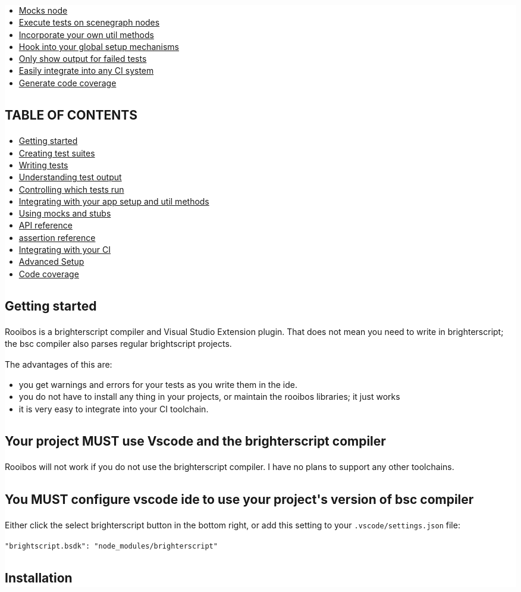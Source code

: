  - [Mocks node](#mocks-node)
 - [Execute tests on scenegraph nodes](#execute-tests-on-scenegraph-nodes)
 - [Incorporate your own util methods](#incorporate-your-own-util-methods)
 - [Hook into your global setup mechanisms](#hook-into-your-global-setup-mechanisms)
 - [Only show output for failed tests](#only-show-output-for-failed-tests)
 - [Easily integrate into any CI system](#easily-integrate-into-any-ci-system)
 - [Generate code coverage](#generate-code-coverage)


## TABLE OF CONTENTS
 - [Getting started](#getting-started)
 - [Creating test suites](#creating-test-suites)
 - [Writing tests](#writing-tests)
 - [Understanding test output](#understanding-test-output)
 - [Controlling which tests run](#controlling-which-tests-run)
 - [Integrating with your app setup and util methods](#integrating-with-your-app-and-utils)
 - [Using mocks and stubs](#using-mocks-and-stubs)
 - [API reference](https://georgejecook.github.io/rooibos)
 - [assertion reference](https://georgejecook.github.io/rooibos/module-BaseTestSuite.html)
 - [Integrating with your CI](#integrating-with-your-ci)
 - [Advanced Setup](#advanced-setup)
 - [Code coverage](#generate-code-coverage)

## Getting started
Rooibos is a brighterscript compiler and Visual Studio Extension plugin. That does not mean you need to write in brighterscript; the bsc compiler also parses regular brightscript projects.

The advantages of this are:

 - you get warnings and errors for your tests as you write them in the ide.
 - you do not have to install any thing in your projects, or maintain the rooibos libraries; it just works
 - it is very easy to integrate into your CI toolchain.

## Your project MUST use Vscode and the brighterscript compiler

Rooibos will not work if you do not use the brighterscript compiler. I have no plans to support any other toolchains.

## You MUST configure vscode ide to use your project's version of bsc compiler

Either click the select brighterscript button in the bottom right, or add this setting to your `.vscode/settings.json` file:

```
"brightscript.bsdk": "node_modules/brighterscript"
```

## Installation
<a name="easy-to-integrate"></a>
